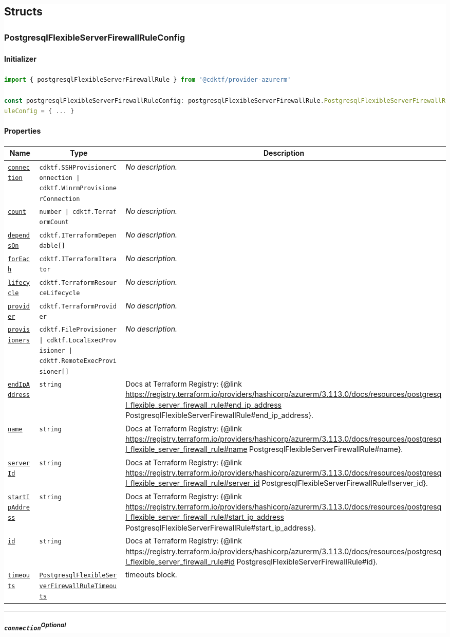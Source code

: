 ## Structs <a name="Structs" id="Structs"></a>

### PostgresqlFlexibleServerFirewallRuleConfig <a name="PostgresqlFlexibleServerFirewallRuleConfig" id="@cdktf/provider-azurerm.postgresqlFlexibleServerFirewallRule.PostgresqlFlexibleServerFirewallRuleConfig"></a>

#### Initializer <a name="Initializer" id="@cdktf/provider-azurerm.postgresqlFlexibleServerFirewallRule.PostgresqlFlexibleServerFirewallRuleConfig.Initializer"></a>

```typescript
import { postgresqlFlexibleServerFirewallRule } from '@cdktf/provider-azurerm'

const postgresqlFlexibleServerFirewallRuleConfig: postgresqlFlexibleServerFirewallRule.PostgresqlFlexibleServerFirewallRuleConfig = { ... }
```

#### Properties <a name="Properties" id="Properties"></a>

| **Name** | **Type** | **Description** |
| --- | --- | --- |
| <code><a href="#@cdktf/provider-azurerm.postgresqlFlexibleServerFirewallRule.PostgresqlFlexibleServerFirewallRuleConfig.property.connection">connection</a></code> | <code>cdktf.SSHProvisionerConnection \| cdktf.WinrmProvisionerConnection</code> | *No description.* |
| <code><a href="#@cdktf/provider-azurerm.postgresqlFlexibleServerFirewallRule.PostgresqlFlexibleServerFirewallRuleConfig.property.count">count</a></code> | <code>number \| cdktf.TerraformCount</code> | *No description.* |
| <code><a href="#@cdktf/provider-azurerm.postgresqlFlexibleServerFirewallRule.PostgresqlFlexibleServerFirewallRuleConfig.property.dependsOn">dependsOn</a></code> | <code>cdktf.ITerraformDependable[]</code> | *No description.* |
| <code><a href="#@cdktf/provider-azurerm.postgresqlFlexibleServerFirewallRule.PostgresqlFlexibleServerFirewallRuleConfig.property.forEach">forEach</a></code> | <code>cdktf.ITerraformIterator</code> | *No description.* |
| <code><a href="#@cdktf/provider-azurerm.postgresqlFlexibleServerFirewallRule.PostgresqlFlexibleServerFirewallRuleConfig.property.lifecycle">lifecycle</a></code> | <code>cdktf.TerraformResourceLifecycle</code> | *No description.* |
| <code><a href="#@cdktf/provider-azurerm.postgresqlFlexibleServerFirewallRule.PostgresqlFlexibleServerFirewallRuleConfig.property.provider">provider</a></code> | <code>cdktf.TerraformProvider</code> | *No description.* |
| <code><a href="#@cdktf/provider-azurerm.postgresqlFlexibleServerFirewallRule.PostgresqlFlexibleServerFirewallRuleConfig.property.provisioners">provisioners</a></code> | <code>cdktf.FileProvisioner \| cdktf.LocalExecProvisioner \| cdktf.RemoteExecProvisioner[]</code> | *No description.* |
| <code><a href="#@cdktf/provider-azurerm.postgresqlFlexibleServerFirewallRule.PostgresqlFlexibleServerFirewallRuleConfig.property.endIpAddress">endIpAddress</a></code> | <code>string</code> | Docs at Terraform Registry: {@link https://registry.terraform.io/providers/hashicorp/azurerm/3.113.0/docs/resources/postgresql_flexible_server_firewall_rule#end_ip_address PostgresqlFlexibleServerFirewallRule#end_ip_address}. |
| <code><a href="#@cdktf/provider-azurerm.postgresqlFlexibleServerFirewallRule.PostgresqlFlexibleServerFirewallRuleConfig.property.name">name</a></code> | <code>string</code> | Docs at Terraform Registry: {@link https://registry.terraform.io/providers/hashicorp/azurerm/3.113.0/docs/resources/postgresql_flexible_server_firewall_rule#name PostgresqlFlexibleServerFirewallRule#name}. |
| <code><a href="#@cdktf/provider-azurerm.postgresqlFlexibleServerFirewallRule.PostgresqlFlexibleServerFirewallRuleConfig.property.serverId">serverId</a></code> | <code>string</code> | Docs at Terraform Registry: {@link https://registry.terraform.io/providers/hashicorp/azurerm/3.113.0/docs/resources/postgresql_flexible_server_firewall_rule#server_id PostgresqlFlexibleServerFirewallRule#server_id}. |
| <code><a href="#@cdktf/provider-azurerm.postgresqlFlexibleServerFirewallRule.PostgresqlFlexibleServerFirewallRuleConfig.property.startIpAddress">startIpAddress</a></code> | <code>string</code> | Docs at Terraform Registry: {@link https://registry.terraform.io/providers/hashicorp/azurerm/3.113.0/docs/resources/postgresql_flexible_server_firewall_rule#start_ip_address PostgresqlFlexibleServerFirewallRule#start_ip_address}. |
| <code><a href="#@cdktf/provider-azurerm.postgresqlFlexibleServerFirewallRule.PostgresqlFlexibleServerFirewallRuleConfig.property.id">id</a></code> | <code>string</code> | Docs at Terraform Registry: {@link https://registry.terraform.io/providers/hashicorp/azurerm/3.113.0/docs/resources/postgresql_flexible_server_firewall_rule#id PostgresqlFlexibleServerFirewallRule#id}. |
| <code><a href="#@cdktf/provider-azurerm.postgresqlFlexibleServerFirewallRule.PostgresqlFlexibleServerFirewallRuleConfig.property.timeouts">timeouts</a></code> | <code><a href="#@cdktf/provider-azurerm.postgresqlFlexibleServerFirewallRule.PostgresqlFlexibleServerFirewallRuleTimeouts">PostgresqlFlexibleServerFirewallRuleTimeouts</a></code> | timeouts block. |

---

##### `connection`<sup>Optional</sup> <a name="connection" id="@cdktf/provider-azurerm.postgresqlFlexibleServerFirewallRule.PostgresqlFlexibleServerFirewallRuleConfig.property.connection"></a>
